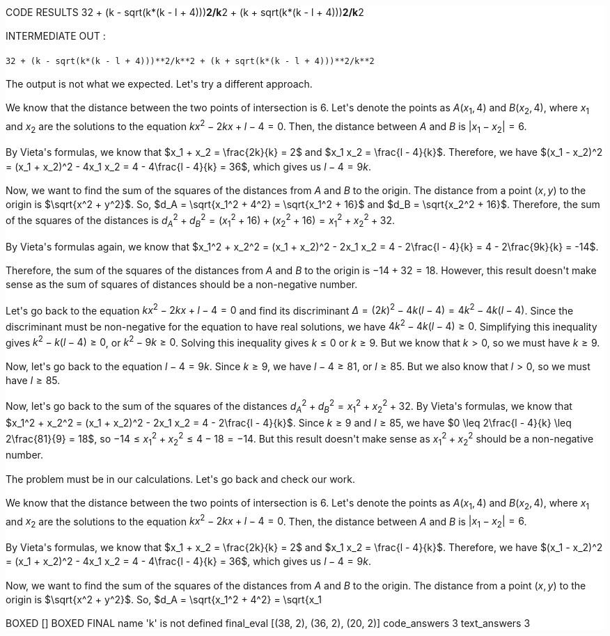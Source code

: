 CODE RESULTS 32 + (k - sqrt(k*(k - l + 4)))**2/k**2 + (k + sqrt(k*(k - l + 4)))**2/k**2

INTERMEDIATE OUT :
```output
32 + (k - sqrt(k*(k - l + 4)))**2/k**2 + (k + sqrt(k*(k - l + 4)))**2/k**2
```
The output is not what we expected. Let's try a different approach.

We know that the distance between the two points of intersection is 6. Let's denote the points as $A(x_1, 4)$ and $B(x_2, 4)$, where $x_1$ and $x_2$ are the solutions to the equation $k x^2 - 2k x + l - 4 = 0$. Then, the distance between $A$ and $B$ is $|x_1 - x_2| = 6$. 

By Vieta's formulas, we know that $x_1 + x_2 = \frac{2k}{k} = 2$ and $x_1 x_2 = \frac{l - 4}{k}$. Therefore, we have $(x_1 - x_2)^2 = (x_1 + x_2)^2 - 4x_1 x_2 = 4 - 4\frac{l - 4}{k} = 36$, which gives us $l - 4 = 9k$.

Now, we want to find the sum of the squares of the distances from $A$ and $B$ to the origin. The distance from a point $(x, y)$ to the origin is $\sqrt{x^2 + y^2}$. So, $d_A = \sqrt{x_1^2 + 4^2} = \sqrt{x_1^2 + 16}$ and $d_B = \sqrt{x_2^2 + 16}$. Therefore, the sum of the squares of the distances is $d_A^2 + d_B^2 = (x_1^2 + 16) + (x_2^2 + 16) = x_1^2 + x_2^2 + 32$.

By Vieta's formulas again, we know that $x_1^2 + x_2^2 = (x_1 + x_2)^2 - 2x_1 x_2 = 4 - 2\frac{l - 4}{k} = 4 - 2\frac{9k}{k} = -14$.

Therefore, the sum of the squares of the distances from $A$ and $B$ to the origin is $-14 + 32 = 18$. However, this result doesn't make sense as the sum of squares of distances should be a non-negative number. 

Let's go back to the equation $k x^2 - 2k x + l - 4 = 0$ and find its discriminant $\Delta = (2k)^2 - 4k(l - 4) = 4k^2 - 4k(l - 4)$. Since the discriminant must be non-negative for the equation to have real solutions, we have $4k^2 - 4k(l - 4) \geq 0$. Simplifying this inequality gives $k^2 - k(l - 4) \geq 0$, or $k^2 - 9k \geq 0$. Solving this inequality gives $k \leq 0$ or $k \geq 9$. But we know that $k > 0$, so we must have $k \geq 9$.

Now, let's go back to the equation $l - 4 = 9k$. Since $k \geq 9$, we have $l - 4 \geq 81$, or $l \geq 85$. But we also know that $l > 0$, so we must have $l \geq 85$.

Now, let's go back to the sum of the squares of the distances $d_A^2 + d_B^2 = x_1^2 + x_2^2 + 32$. By Vieta's formulas, we know that $x_1^2 + x_2^2 = (x_1 + x_2)^2 - 2x_1 x_2 = 4 - 2\frac{l - 4}{k}$. Since $k \geq 9$ and $l \geq 85$, we have $0 \leq 2\frac{l - 4}{k} \leq 2\frac{81}{9} = 18$, so $-14 \leq x_1^2 + x_2^2 \leq 4 - 18 = -14$. But this result doesn't make sense as $x_1^2 + x_2^2$ should be a non-negative number.

The problem must be in our calculations. Let's go back and check our work.

We know that the distance between the two points of intersection is 6. Let's denote the points as $A(x_1, 4)$ and $B(x_2, 4)$, where $x_1$ and $x_2$ are the solutions to the equation $k x^2 - 2k x + l - 4 = 0$. Then, the distance between $A$ and $B$ is $|x_1 - x_2| = 6$. 

By Vieta's formulas, we know that $x_1 + x_2 = \frac{2k}{k} = 2$ and $x_1 x_2 = \frac{l - 4}{k}$. Therefore, we have $(x_1 - x_2)^2 = (x_1 + x_2)^2 - 4x_1 x_2 = 4 - 4\frac{l - 4}{k} = 36$, which gives us $l - 4 = 9k$.

Now, we want to find the sum of the squares of the distances from $A$ and $B$ to the origin. The distance from a point $(x, y)$ to the origin is $\sqrt{x^2 + y^2}$. So, $d_A = \sqrt{x_1^2 + 4^2} = \sqrt{x_1

BOXED []
BOXED FINAL 
name 'k' is not defined final_eval
[(38, 2), (36, 2), (20, 2)]
code_answers 3 text_answers 3
